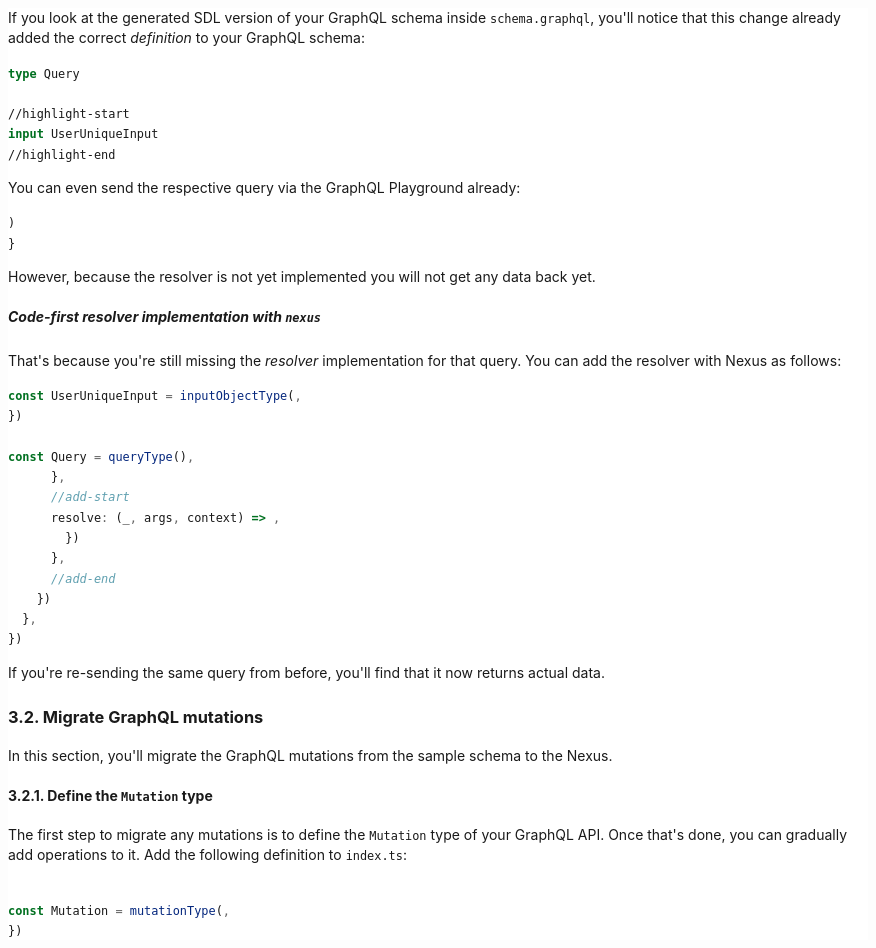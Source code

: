 If you look at the generated SDL version of your GraphQL schema inside `schema.graphql`, you'll notice that this change already added the correct _definition_ to your GraphQL schema:

```graphql line-number highlight=3,7-10;normal
type Query 

//highlight-start
input UserUniqueInput 
//highlight-end
```

You can even send the respective query via the GraphQL Playground already:

```graphql
) 
}
```

However, because the resolver is not yet implemented you will not get any data back yet.

##### Code-first resolver implementation with `nexus`

That's because you're still missing the _resolver_ implementation for that query. You can add the resolver with Nexus as follows:

```ts line-number highlight=22-29;add
const UserUniqueInput = inputObjectType(,
})

const Query = queryType(),
      },
      //add-start
      resolve: (_, args, context) => ,
        })
      },
      //add-end
    })
  },
})
```

If you're re-sending the same query from before, you'll find that it now returns actual data.

### 3.2. Migrate GraphQL mutations

In this section, you'll migrate the GraphQL mutations from the sample schema to the Nexus.

#### 3.2.1. Define the `Mutation` type

The first step to migrate any mutations is to define the `Mutation` type of your GraphQL API. Once that's done, you can gradually add operations to it. Add the following definition to `index.ts`:

```ts

const Mutation = mutationType(,
})
```
